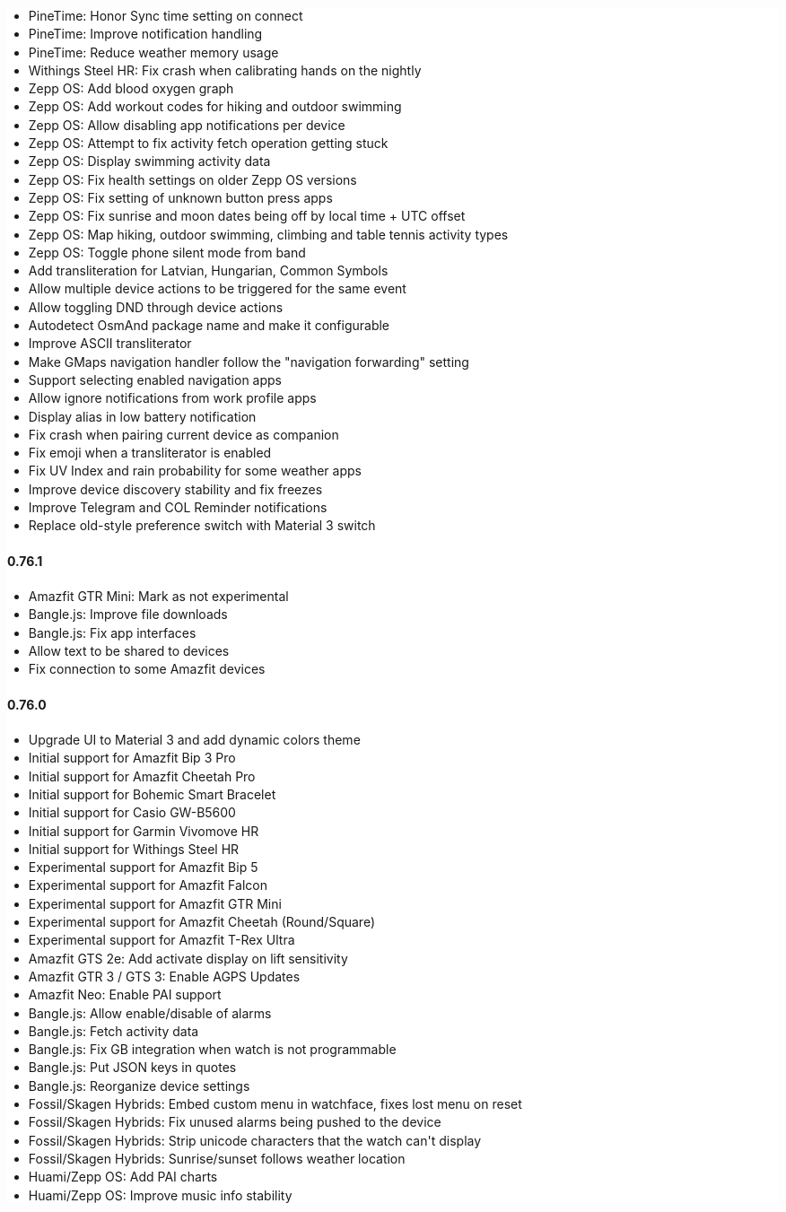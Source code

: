 * PineTime: Honor Sync time setting on connect
* PineTime: Improve notification handling
* PineTime: Reduce weather memory usage
* Withings Steel HR: Fix crash when calibrating hands on the nightly
* Zepp OS: Add blood oxygen graph
* Zepp OS: Add workout codes for hiking and outdoor swimming
* Zepp OS: Allow disabling app notifications per device
* Zepp OS: Attempt to fix activity fetch operation getting stuck
* Zepp OS: Display swimming activity data
* Zepp OS: Fix health settings on older Zepp OS versions
* Zepp OS: Fix setting of unknown button press apps
* Zepp OS: Fix sunrise and moon dates being off by local time + UTC offset
* Zepp OS: Map hiking, outdoor swimming, climbing and table tennis activity types
* Zepp OS: Toggle phone silent mode from band
* Add transliteration for Latvian, Hungarian, Common Symbols
* Allow multiple device actions to be triggered for the same event
* Allow toggling DND through device actions
* Autodetect OsmAnd package name and make it configurable
* Improve ASCII transliterator
* Make GMaps navigation handler follow the "navigation forwarding" setting
* Support selecting enabled navigation apps
* Allow ignore notifications from work profile apps
* Display alias in low battery notification
* Fix crash when pairing current device as companion
* Fix emoji when a transliterator is enabled
* Fix UV Index and rain probability for some weather apps
* Improve device discovery stability and fix freezes
* Improve Telegram and COL Reminder notifications
* Replace old-style preference switch with Material 3 switch

#### 0.76.1
* Amazfit GTR Mini: Mark as not experimental
* Bangle.js: Improve file downloads
* Bangle.js: Fix app interfaces
* Allow text to be shared to devices
* Fix connection to some Amazfit devices 

#### 0.76.0
* Upgrade UI to Material 3 and add dynamic colors theme
* Initial support for Amazfit Bip 3 Pro
* Initial support for Amazfit Cheetah Pro
* Initial support for Bohemic Smart Bracelet
* Initial support for Casio GW-B5600
* Initial support for Garmin Vivomove HR
* Initial support for Withings Steel HR
* Experimental support for Amazfit Bip 5
* Experimental support for Amazfit Falcon
* Experimental support for Amazfit GTR Mini
* Experimental support for Amazfit Cheetah (Round/Square)
* Experimental support for Amazfit T-Rex Ultra
* Amazfit GTS 2e: Add activate display on lift sensitivity
* Amazfit GTR 3 / GTS 3: Enable AGPS Updates
* Amazfit Neo: Enable PAI support
* Bangle.js: Allow enable/disable of alarms
* Bangle.js: Fetch activity data
* Bangle.js: Fix GB integration when watch is not programmable
* Bangle.js: Put JSON keys in quotes
* Bangle.js: Reorganize device settings
* Fossil/Skagen Hybrids: Embed custom menu in watchface, fixes lost menu on reset
* Fossil/Skagen Hybrids: Fix unused alarms being pushed to the device
* Fossil/Skagen Hybrids: Strip unicode characters that the watch can't display
* Fossil/Skagen Hybrids: Sunrise/sunset follows weather location
* Huami/Zepp OS: Add PAI charts
* Huami/Zepp OS: Improve music info stability
